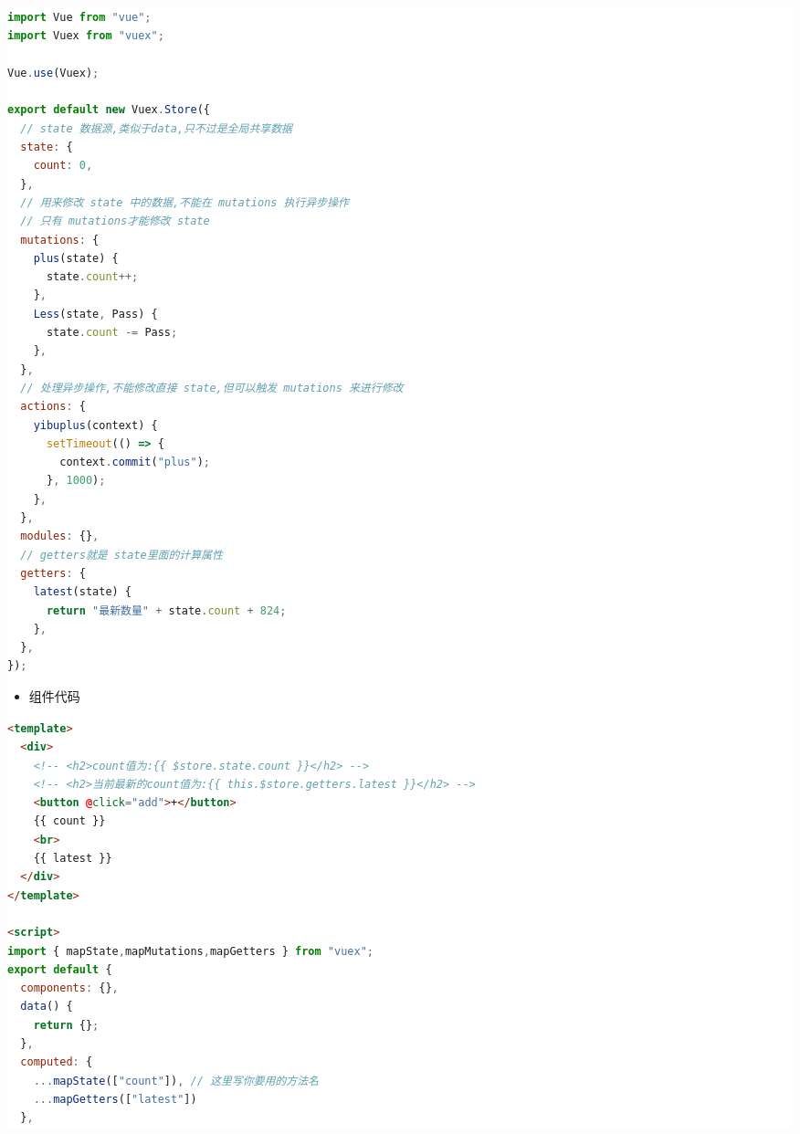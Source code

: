 ```js
import Vue from "vue";
import Vuex from "vuex";

Vue.use(Vuex);

export default new Vuex.Store({
  // state 数据源,类似于data,只不过是全局共享数据
  state: {
    count: 0,
  },
  // 用来修改 state 中的数据,不能在 mutations 执行异步操作
  // 只有 mutations才能修改 state
  mutations: {
    plus(state) {
      state.count++;
    },
    Less(state, Pass) {
      state.count -= Pass;
    },
  },
  // 处理异步操作,不能修改直接 state,但可以触发 mutations 来进行修改
  actions: {
    yibuplus(context) {
      setTimeout(() => {
        context.commit("plus");
      }, 1000);
    },
  },
  modules: {},
  // getters就是 state里面的计算属性
  getters: {
    latest(state) {
      return "最新数量" + state.count + 824;
    },
  },
});

```

- 组件代码

```html
<template>
  <div>
    <!-- <h2>count值为:{{ $store.state.count }}</h2> -->
    <!-- <h2>当前最新的count值为:{{ this.$store.getters.latest }}</h2> -->
    <button @click="add">+</button>
    {{ count }}
    <br>
    {{ latest }}
  </div>
</template>

<script>
import { mapState,mapMutations,mapGetters } from "vuex";
export default {
  components: {},
  data() {
    return {};
  },
  computed: {
    ...mapState(["count"]), // 这里写你要用的方法名
    ...mapGetters(["latest"])
  },
```